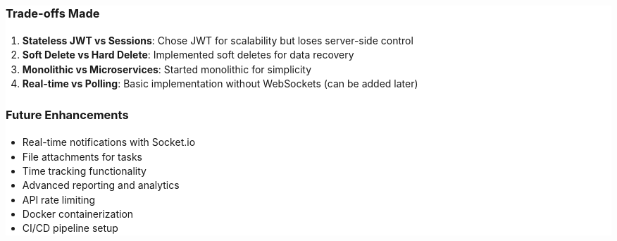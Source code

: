 ### Trade-offs Made

1. **Stateless JWT vs Sessions**: Chose JWT for scalability but loses server-side control
2. **Soft Delete vs Hard Delete**: Implemented soft deletes for data recovery
3. **Monolithic vs Microservices**: Started monolithic for simplicity
4. **Real-time vs Polling**: Basic implementation without WebSockets (can be added later)

### Future Enhancements

- Real-time notifications with Socket.io
- File attachments for tasks
- Time tracking functionality
- Advanced reporting and analytics
- API rate limiting
- Docker containerization
- CI/CD pipeline setup
